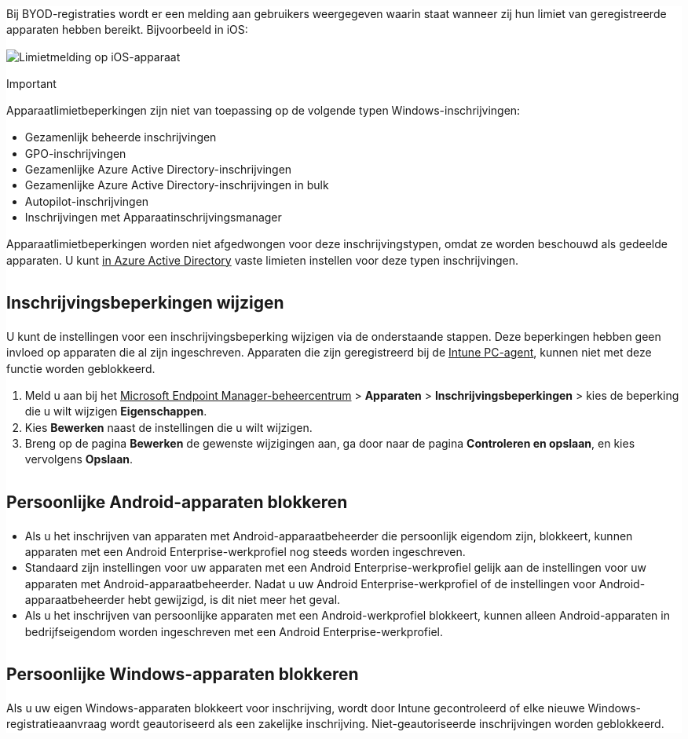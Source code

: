 Bij BYOD-registraties wordt er een melding aan gebruikers weergegeven waarin staat wanneer zij hun limiet van geregistreerde apparaten hebben bereikt. Bijvoorbeeld in iOS:

![Limietmelding op iOS-apparaat](./media/enrollment-restrictions-set/enrollment-restrictions-ios-set-limit-notification.png)

> [!IMPORTANT]
> Apparaatlimietbeperkingen zijn niet van toepassing op de volgende typen Windows-inschrijvingen:
> - Gezamenlijk beheerde inschrijvingen
> - GPO-inschrijvingen
> - Gezamenlijke Azure Active Directory-inschrijvingen
> - Gezamenlijke Azure Active Directory-inschrijvingen in bulk
> - Autopilot-inschrijvingen
> - Inschrijvingen met Apparaatinschrijvingsmanager
>
> Apparaatlimietbeperkingen worden niet afgedwongen voor deze inschrijvingstypen, omdat ze worden beschouwd als gedeelde apparaten.
> U kunt [in Azure Active Directory](https://docs.microsoft.com/azure/active-directory/devices/device-management-azure-portal#configure-device-settings) vaste limieten instellen voor deze typen inschrijvingen.


## <a name="change-enrollment-restrictions"></a>Inschrijvingsbeperkingen wijzigen

U kunt de instellingen voor een inschrijvingsbeperking wijzigen via de onderstaande stappen. Deze beperkingen hebben geen invloed op apparaten die al zijn ingeschreven. Apparaten die zijn geregistreerd bij de [Intune PC-agent](../fundamentals/manage-windows-pcs-with-microsoft-intune.md), kunnen niet met deze functie worden geblokkeerd.

1. Meld u aan bij het [Microsoft Endpoint Manager-beheercentrum](https://go.microsoft.com/fwlink/?linkid=2109431) > **Apparaten** > **Inschrijvingsbeperkingen** > kies de beperking die u wilt wijzigen **Eigenschappen**.
2. Kies **Bewerken** naast de instellingen die u wilt wijzigen.
3. Breng op de pagina **Bewerken** de gewenste wijzigingen aan, ga door naar de pagina **Controleren en opslaan**, en kies vervolgens **Opslaan**.


## <a name="blocking-personal-android-devices"></a>Persoonlijke Android-apparaten blokkeren
- Als u het inschrijven van apparaten met Android-apparaatbeheerder die persoonlijk eigendom zijn, blokkeert, kunnen apparaten met een Android Enterprise-werkprofiel nog steeds worden ingeschreven.
- Standaard zijn instellingen voor uw apparaten met een Android Enterprise-werkprofiel gelijk aan de instellingen voor uw apparaten met Android-apparaatbeheerder. Nadat u uw Android Enterprise-werkprofiel of de instellingen voor Android-apparaatbeheerder hebt gewijzigd, is dit niet meer het geval.
- Als u het inschrijven van persoonlijke apparaten met een Android-werkprofiel blokkeert, kunnen alleen Android-apparaten in bedrijfseigendom worden ingeschreven met een Android Enterprise-werkprofiel.

## <a name="blocking-personal-windows-devices"></a>Persoonlijke Windows-apparaten blokkeren
Als u uw eigen Windows-apparaten blokkeert voor inschrijving, wordt door Intune gecontroleerd of elke nieuwe Windows-registratieaanvraag wordt geautoriseerd als een zakelijke inschrijving. Niet-geautoriseerde inschrijvingen worden geblokkeerd.
